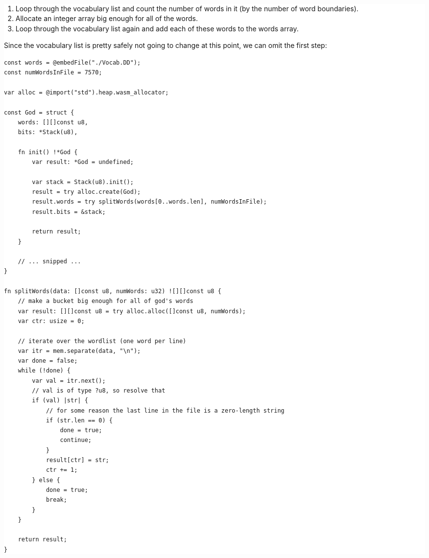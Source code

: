 1. Loop through the vocabulary list and count the number of words in it (by the number of word boundaries).
2. Allocate an integer array big enough for all of the words.
3. Loop through the vocabulary list again and add each of these words to the words array.

Since the vocabulary list is pretty safely not going to change at this point, we can omit the first step:

```
const words = @embedFile("./Vocab.DD");
const numWordsInFile = 7570;

var alloc = @import("std").heap.wasm_allocator;

const God = struct {
    words: [][]const u8,
    bits: *Stack(u8),

    fn init() !*God {
        var result: *God = undefined;

        var stack = Stack(u8).init();
        result = try alloc.create(God);
        result.words = try splitWords(words[0..words.len], numWordsInFile);
        result.bits = &stack;

        return result;
    }
    
    // ... snipped ...
}

fn splitWords(data: []const u8, numWords: u32) ![][]const u8 {
    // make a bucket big enough for all of god's words
    var result: [][]const u8 = try alloc.alloc([]const u8, numWords);
    var ctr: usize = 0;

    // iterate over the wordlist (one word per line)
    var itr = mem.separate(data, "\n");
    var done = false;
    while (!done) {
        var val = itr.next();
        // val is of type ?u8, so resolve that
        if (val) |str| {
            // for some reason the last line in the file is a zero-length string
            if (str.len == 0) {
                done = true;
                continue;
            }
            result[ctr] = str;
            ctr += 1;
        } else {
            done = true;
            break;
        }
    }

    return result;
}
```
